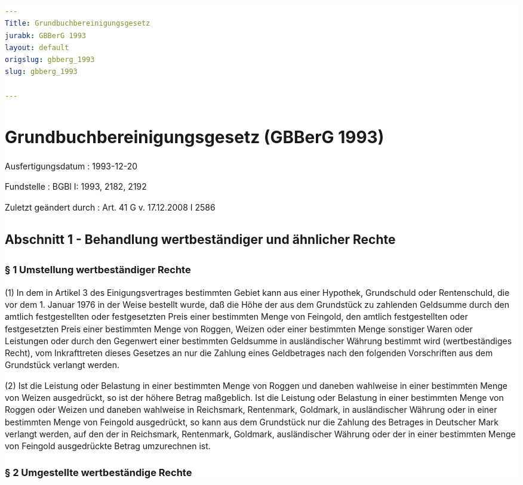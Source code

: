 ```yaml
---
Title: Grundbuchbereinigungsgesetz
jurabk: GBBerG 1993
layout: default
origslug: gbberg_1993
slug: gbberg_1993

---
```


# Grundbuchbereinigungsgesetz (GBBerG 1993)

Ausfertigungsdatum
:   1993-12-20

Fundstelle
:   BGBl I: 1993, 2182, 2192

Zuletzt geändert durch
:   Art. 41 G v. 17.12.2008 I 2586

## Abschnitt 1 - Behandlung wertbeständiger und ähnlicher Rechte

### § 1 Umstellung wertbeständiger Rechte

(1) In dem in Artikel 3 des Einigungsvertrages bestimmten Gebiet kann
aus einer Hypothek, Grundschuld oder Rentenschuld, die vor dem 1.
Januar 1976 in der Weise bestellt wurde, daß die Höhe der aus dem
Grundstück zu zahlenden Geldsumme durch den amtlich festgestellten
oder festgesetzten Preis einer bestimmten Menge von Feingold, den
amtlich festgestellten oder festgesetzten Preis einer bestimmten Menge
von Roggen, Weizen oder einer bestimmten Menge sonstiger Waren oder
Leistungen oder durch den Gegenwert einer bestimmten Geldsumme in
ausländischer Währung bestimmt wird (wertbeständiges Recht), vom
Inkrafttreten dieses Gesetzes an nur die Zahlung eines Geldbetrages
nach den folgenden Vorschriften aus dem Grundstück verlangt werden.

(2) Ist die Leistung oder Belastung in einer bestimmten Menge von
Roggen und daneben wahlweise in einer bestimmten Menge von Weizen
ausgedrückt, so ist der höhere Betrag maßgeblich. Ist die Leistung
oder Belastung in einer bestimmten Menge von Roggen oder Weizen und
daneben wahlweise in Reichsmark, Rentenmark, Goldmark, in
ausländischer Währung oder in einer bestimmten Menge von Feingold
ausgedrückt, so kann aus dem Grundstück nur die Zahlung des Betrages
in Deutscher Mark verlangt werden, auf den der in Reichsmark,
Rentenmark, Goldmark, ausländischer Währung oder der in einer
bestimmten Menge von Feingold ausgedrückte Betrag umzurechnen ist.

### § 2 Umgestellte wertbeständige Rechte
